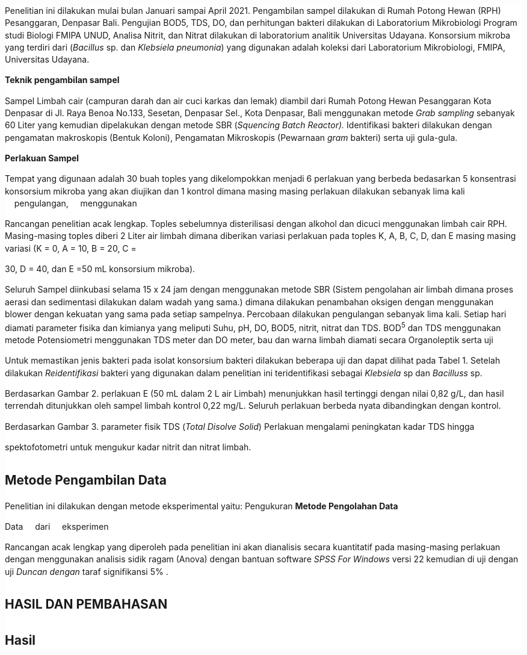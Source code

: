 <p><span class="font6">Penelitian ini dilakukan mulai bulan Januari sampai April 2021. Pengambilan sampel dilakukan di Rumah Potong Hewan (RPH) Pesanggaran, Denpasar Bali. Pengujian BOD</span><span class="font3">5, </span><span class="font6">TDS, DO, dan perhitungan bakteri dilakukan di Laboratorium Mikrobiologi Program studi Biologi FMIPA UNUD, Analisa Nitrit, dan Nitrat dilakukan di laboratorium analitik Universitas Udayana. Konsorsium mikroba yang terdiri dari (</span><span class="font6" style="font-style:italic;">Bacillus</span><span class="font6"> sp. dan </span><span class="font6" style="font-style:italic;">Klebsiela pneumonia</span><span class="font6">) yang digunakan adalah koleksi dari Laboratorium Mikrobiologi, FMIPA, Universitas Udayana.</span></p>
<p><span class="font6" style="font-weight:bold;">Teknik pengambilan sampel</span></p>
<p><span class="font6">Sampel Limbah cair (campuran darah dan air cuci karkas dan lemak) diambil dari Rumah Potong Hewan Pesanggaran Kota Denpasar di Jl. Raya Benoa No.133, Sesetan, Denpasar Sel., Kota Denpasar, Bali menggunakan metode </span><span class="font6" style="font-style:italic;">Grab sampling</span><span class="font6"> sebanyak 60 Liter yang kemudian dipelakukan dengan metode SBR (</span><span class="font6" style="font-style:italic;">Squencing Batch Reactor).</span><span class="font6"> Identifikasi bakteri dilakukan dengan pengamatan makroskopis (Bentuk Koloni), Pengamatan Mikroskopis (Pewarnaan </span><span class="font6" style="font-style:italic;">gram</span><span class="font6"> bakteri) serta uji gula-gula.</span></p>
<p><span class="font6" style="font-weight:bold;">Perlakuan Sampel</span></p>
<p><span class="font6">Tempat yang digunaan adalah 30 buah toples yang dikelompokkan menjadi 6 perlakuan yang berbeda bedasarkan 5 konsentrasi konsorsium mikroba yang akan diujikan dan 1 kontrol dimana masing masing perlakuan dilakukan sebanyak lima kali &nbsp;&nbsp;&nbsp;&nbsp;pengulangan, &nbsp;&nbsp;&nbsp;&nbsp;menggunakan</span></p>
<p><span class="font6">Rancangan penelitian acak lengkap. Toples sebelumnya disterilisasi dengan alkohol dan dicuci menggunakan limbah cair RPH. Masing-masing toples diberi 2 Liter air limbah dimana diberikan variasi perlakuan pada toples K, A, B, C, D, dan E masing masing variasi (K = 0, A = 10, B = 20, C =</span></p>
<p><span class="font6">30, D = 40, dan E =50 mL konsorsium mikroba).</span></p>
<p><span class="font6">Seluruh Sampel diinkubasi selama 15 x 24 jam dengan menggunakan metode SBR (Sistem pengolahan air limbah dimana proses aerasi dan sedimentasi dilakukan dalam wadah yang sama.) dimana dilakukan penambahan oksigen dengan menggunakan blower dengan kekuatan yang sama pada setiap sampelnya. Percobaan dilakukan pengulangan sebanyak lima kali. Setiap hari diamati parameter fisika dan kimianya yang meliputi Suhu, pH, DO, BOD</span><span class="font3">5</span><span class="font6">, nitrit, nitrat dan TDS. BOD<sup>5</sup> dan TDS menggunakan metode Potensiometri menggunakan TDS meter dan DO meter, bau dan warna limbah diamati secara Organoleptik serta uji</span></p>
<p><span class="font6">Untuk memastikan jenis bakteri pada isolat konsorsium bakteri dilakukan beberapa uji dan dapat dilihat pada Tabel 1. Setelah dilakukan </span><span class="font6" style="font-style:italic;">Reidentifikasi</span><span class="font6"> bakteri yang digunakan dalam penelitian ini teridentifikasi sebagai </span><span class="font6" style="font-style:italic;">Klebsiela</span><span class="font6"> sp dan </span><span class="font6" style="font-style:italic;">Bacilluss</span><span class="font6"> sp.</span></p>
<p><span class="font6">Berdasarkan Gambar 2. perlakuan E (50 mL dalam 2 L air Limbah) menunjukkan hasil tertinggi dengan nilai 0,82 g/L, dan hasil terrendah ditunjukkan oleh sampel limbah kontrol 0,22 mg/L. Seluruh perlakuan berbeda nyata dibandingkan dengan kontrol.</span></p>
<p><span class="font6">Berdasarkan Gambar 3. parameter fisik TDS (</span><span class="font6" style="font-style:italic;">Total Disolve Solid</span><span class="font6">) Perlakuan mengalami peningkatan kadar TDS hingga</span></p>
<p><span class="font6">spektofotometri untuk mengukur kadar nitrit dan nitrat limbah.</span></p>
<h2><a name="bookmark6"></a><span class="font6" style="font-weight:bold;"><a name="bookmark7"></a>Metode Pengambilan Data</span></h2>
<p><span class="font6">Penelitian ini dilakukan dengan metode eksperimental yaitu: Pengukuran </span><span class="font6" style="font-weight:bold;">Metode Pengolahan Data</span></p>
<p><span class="font6">Data &nbsp;&nbsp;&nbsp;&nbsp;dari &nbsp;&nbsp;&nbsp;&nbsp;eksperimen</span></p>
<p><span class="font6">Rancangan acak lengkap yang diperoleh pada penelitian ini akan dianalisis secara kuantitatif pada masing-masing perlakuan dengan menggunakan analisis sidik ragam (Anova) dengan bantuan software </span><span class="font6" style="font-style:italic;">SPSS For Windows</span><span class="font6"> versi 22 kemudian di uji dengan uji </span><span class="font6" style="font-style:italic;">Duncan dengan</span><span class="font6"> taraf signifikansi 5% .</span></p>
<h2><a name="bookmark8"></a><span class="font6" style="font-weight:bold;"><a name="bookmark9"></a>HASIL DAN PEMBAHASAN</span></h2>
<h2><a name="bookmark10"></a><span class="font6" style="font-weight:bold;"><a name="bookmark11"></a>Hasil</span></h2>